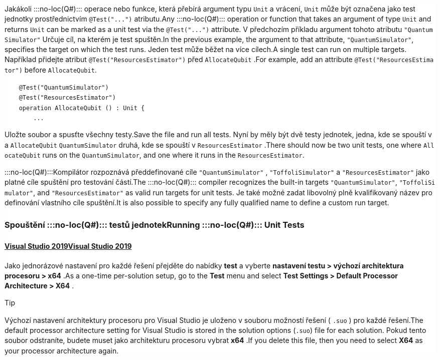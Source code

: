 <span data-ttu-id="0ddfb-118">Jakákoli :::no-loc(Q#)::: operace nebo funkce, která přebírá argument typu `Unit` a vrácení, `Unit` může být označena jako test jednotky prostřednictvím `@Test("...")` atributu.</span><span class="sxs-lookup"><span data-stu-id="0ddfb-118">Any :::no-loc(Q#)::: operation or function that takes an argument of type `Unit` and returns `Unit` can be marked as a unit test via the `@Test("...")` attribute.</span></span> <span data-ttu-id="0ddfb-119">V předchozím příkladu argument tohoto atributu `"QuantumSimulator"` Určuje cíl, na kterém je test spuštěn.</span><span class="sxs-lookup"><span data-stu-id="0ddfb-119">In the previous example, the argument to that attribute, `"QuantumSimulator"`, specifies the target on which the test runs.</span></span> <span data-ttu-id="0ddfb-120">Jeden test může běžet na více cílech.</span><span class="sxs-lookup"><span data-stu-id="0ddfb-120">A single test can run on multiple targets.</span></span> <span data-ttu-id="0ddfb-121">Například přidejte atribut `@Test("ResourcesEstimator")` před `AllocateQubit` .</span><span class="sxs-lookup"><span data-stu-id="0ddfb-121">For example, add an attribute `@Test("ResourcesEstimator")` before `AllocateQubit`.</span></span> 
```qsharp
    @Test("QuantumSimulator")
    @Test("ResourcesEstimator")
    operation AllocateQubit () : Unit {
        ...
```
<span data-ttu-id="0ddfb-122">Uložte soubor a spusťte všechny testy.</span><span class="sxs-lookup"><span data-stu-id="0ddfb-122">Save the file and run all tests.</span></span> <span data-ttu-id="0ddfb-123">Nyní by měly být dvě testy jednotek, jedna, kde se spouští v a `AllocateQubit` `QuantumSimulator` druhá, kde se spouští v `ResourcesEstimator` .</span><span class="sxs-lookup"><span data-stu-id="0ddfb-123">There should now be two unit tests, one where `AllocateQubit` runs on the `QuantumSimulator`, and one where it runs in the `ResourcesEstimator`.</span></span> 

<span data-ttu-id="0ddfb-124">:::no-loc(Q#):::Kompilátor rozpoznává předdefinované cíle `"QuantumSimulator"` , `"ToffoliSimulator"` a `"ResourcesEstimator"` jako platné cíle spuštění pro testování částí.</span><span class="sxs-lookup"><span data-stu-id="0ddfb-124">The :::no-loc(Q#)::: compiler recognizes the built-in targets `"QuantumSimulator"`, `"ToffoliSimulator"`, and `"ResourcesEstimator"` as valid run targets for unit tests.</span></span> <span data-ttu-id="0ddfb-125">Je také možné zadat libovolný plně kvalifikovaný název pro definování vlastního cíle spuštění.</span><span class="sxs-lookup"><span data-stu-id="0ddfb-125">It is also possible to specify any fully qualified name to define a custom run target.</span></span> 

### <a name="running-no-locq-unit-tests"></a><span data-ttu-id="0ddfb-126">Spouštění :::no-loc(Q#)::: testů jednotek</span><span class="sxs-lookup"><span data-stu-id="0ddfb-126">Running :::no-loc(Q#)::: Unit Tests</span></span>

#### <a name="visual-studio-2019"></a>[<span data-ttu-id="0ddfb-127">Visual Studio 2019</span><span class="sxs-lookup"><span data-stu-id="0ddfb-127">Visual Studio 2019</span></span>](#tab/tabid-vs2019)

<span data-ttu-id="0ddfb-128">Jako jednorázové nastavení pro každé řešení přejděte do nabídky **test** a vyberte **nastavení testu > výchozí architektura procesoru > x64** .</span><span class="sxs-lookup"><span data-stu-id="0ddfb-128">As a one-time per-solution setup, go to the **Test** menu and select **Test Settings > Default Processor Architecture > X64** .</span></span>

> [!TIP]
> <span data-ttu-id="0ddfb-129">Výchozí nastavení architektury procesoru pro Visual Studio je uloženo v souboru možností řešení ( `.suo` ) pro každé řešení.</span><span class="sxs-lookup"><span data-stu-id="0ddfb-129">The default processor architecture setting for Visual Studio is stored in the solution options (`.suo`) file for each solution.</span></span>
> <span data-ttu-id="0ddfb-130">Pokud tento soubor odstraníte, budete muset jako architekturu procesoru vybrat **x64** .</span><span class="sxs-lookup"><span data-stu-id="0ddfb-130">If you delete this file, then you need to select **X64** as your processor architecture again.</span></span>
